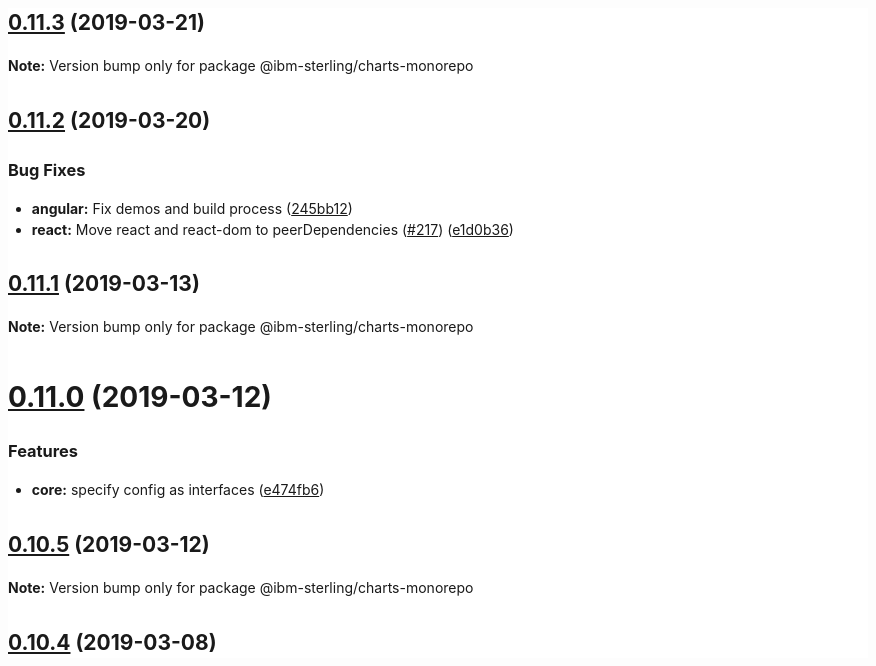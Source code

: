 


## [0.11.3](https://github.com/IBM/sterling-dataviz/compare/v0.11.2...v0.11.3) (2019-03-21)

**Note:** Version bump only for package @ibm-sterling/charts-monorepo





## [0.11.2](https://github.com/IBM/sterling-dataviz/compare/v0.11.1...v0.11.2) (2019-03-20)


### Bug Fixes

* **angular:** Fix demos and build process ([245bb12](https://github.com/IBM/sterling-dataviz/commit/245bb12))
* **react:** Move react and react-dom to peerDependencies ([#217](https://github.com/IBM/sterling-dataviz/issues/217)) ([e1d0b36](https://github.com/IBM/sterling-dataviz/commit/e1d0b36))





## [0.11.1](https://github.com/IBM/sterling-dataviz/compare/v0.11.0...v0.11.1) (2019-03-13)

**Note:** Version bump only for package @ibm-sterling/charts-monorepo





# [0.11.0](https://github.com/IBM/sterling-dataviz/compare/v0.10.5...v0.11.0) (2019-03-12)


### Features

* **core:** specify config as interfaces ([e474fb6](https://github.com/IBM/sterling-dataviz/commit/e474fb6))





## [0.10.5](https://github.com/IBM/sterling-dataviz/compare/v0.10.4...v0.10.5) (2019-03-12)

**Note:** Version bump only for package @ibm-sterling/charts-monorepo





## [0.10.4](https://github.com/IBM/sterling-dataviz/compare/v0.10.3...v0.10.4) (2019-03-08)
